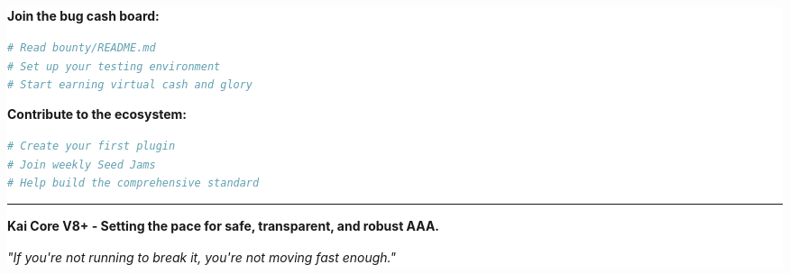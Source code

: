 **Join the bug cash board:**
```bash
# Read bounty/README.md
# Set up your testing environment
# Start earning virtual cash and glory
```

**Contribute to the ecosystem:**
```bash
# Create your first plugin
# Join weekly Seed Jams
# Help build the comprehensive standard
```

---

**Kai Core V8+ - Setting the pace for safe, transparent, and robust AAA.**

*"If you're not running to break it, you're not moving fast enough."* 